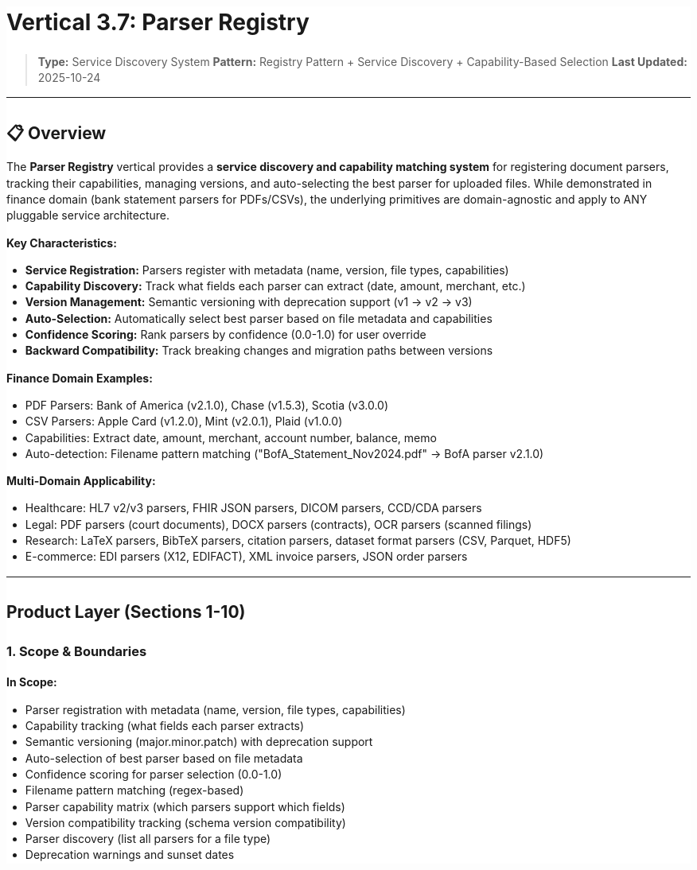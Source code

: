 # Vertical 3.7: Parser Registry

> **Type:** Service Discovery System
> **Pattern:** Registry Pattern + Service Discovery + Capability-Based Selection
> **Last Updated:** 2025-10-24

---

## 📋 Overview

The **Parser Registry** vertical provides a **service discovery and capability matching system** for registering document parsers, tracking their capabilities, managing versions, and auto-selecting the best parser for uploaded files. While demonstrated in finance domain (bank statement parsers for PDFs/CSVs), the underlying primitives are domain-agnostic and apply to ANY pluggable service architecture.

**Key Characteristics:**
- **Service Registration:** Parsers register with metadata (name, version, file types, capabilities)
- **Capability Discovery:** Track what fields each parser can extract (date, amount, merchant, etc.)
- **Version Management:** Semantic versioning with deprecation support (v1 → v2 → v3)
- **Auto-Selection:** Automatically select best parser based on file metadata and capabilities
- **Confidence Scoring:** Rank parsers by confidence (0.0-1.0) for user override
- **Backward Compatibility:** Track breaking changes and migration paths between versions

**Finance Domain Examples:**
- PDF Parsers: Bank of America (v2.1.0), Chase (v1.5.3), Scotia (v3.0.0)
- CSV Parsers: Apple Card (v1.2.0), Mint (v2.0.1), Plaid (v1.0.0)
- Capabilities: Extract date, amount, merchant, account number, balance, memo
- Auto-detection: Filename pattern matching ("BofA_Statement_Nov2024.pdf" → BofA parser v2.1.0)

**Multi-Domain Applicability:**
- Healthcare: HL7 v2/v3 parsers, FHIR JSON parsers, DICOM parsers, CCD/CDA parsers
- Legal: PDF parsers (court documents), DOCX parsers (contracts), OCR parsers (scanned filings)
- Research: LaTeX parsers, BibTeX parsers, citation parsers, dataset format parsers (CSV, Parquet, HDF5)
- E-commerce: EDI parsers (X12, EDIFACT), XML invoice parsers, JSON order parsers

---

## Product Layer (Sections 1-10)

### 1. Scope & Boundaries

**In Scope:**
- Parser registration with metadata (name, version, file types, capabilities)
- Capability tracking (what fields each parser extracts)
- Semantic versioning (major.minor.patch) with deprecation support
- Auto-selection of best parser based on file metadata
- Confidence scoring for parser selection (0.0-1.0)
- Filename pattern matching (regex-based)
- Parser capability matrix (which parsers support which fields)
- Version compatibility tracking (schema version compatibility)
- Parser discovery (list all parsers for a file type)
- Deprecation warnings and sunset dates
